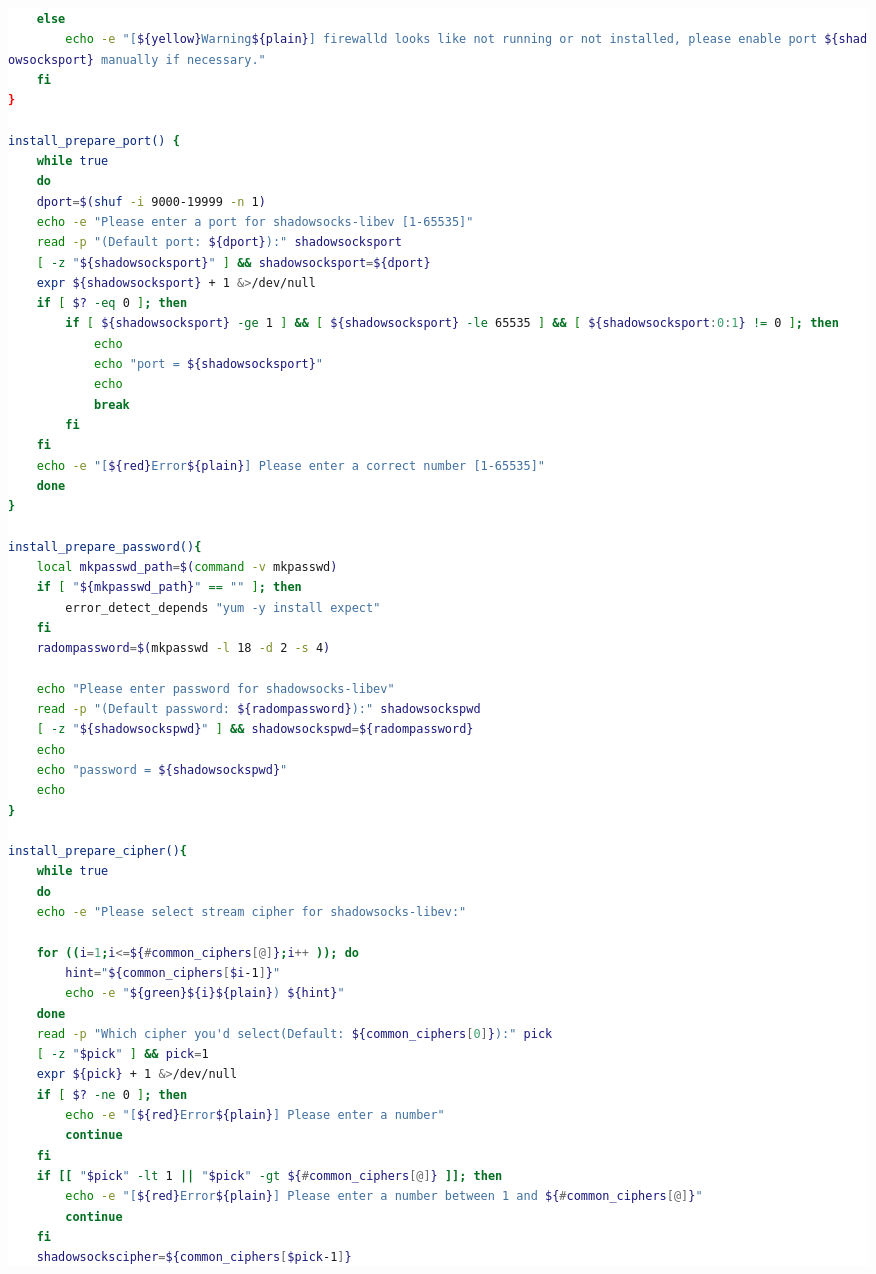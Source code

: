 ```sh
	else
		echo -e "[${yellow}Warning${plain}] firewalld looks like not running or not installed, please enable port ${shadowsocksport} manually if necessary."
	fi
}

install_prepare_port() {
    while true
    do
    dport=$(shuf -i 9000-19999 -n 1)
    echo -e "Please enter a port for shadowsocks-libev [1-65535]"
    read -p "(Default port: ${dport}):" shadowsocksport
    [ -z "${shadowsocksport}" ] && shadowsocksport=${dport}
    expr ${shadowsocksport} + 1 &>/dev/null
    if [ $? -eq 0 ]; then
        if [ ${shadowsocksport} -ge 1 ] && [ ${shadowsocksport} -le 65535 ] && [ ${shadowsocksport:0:1} != 0 ]; then
            echo
            echo "port = ${shadowsocksport}"
            echo
            break
        fi
    fi
    echo -e "[${red}Error${plain}] Please enter a correct number [1-65535]"
    done
}

install_prepare_password(){
	local mkpasswd_path=$(command -v mkpasswd)
    if [ "${mkpasswd_path}" == "" ]; then
		error_detect_depends "yum -y install expect"
	fi
	radompassword=$(mkpasswd -l 18 -d 2 -s 4)

    echo "Please enter password for shadowsocks-libev"
    read -p "(Default password: ${radompassword}):" shadowsockspwd
    [ -z "${shadowsockspwd}" ] && shadowsockspwd=${radompassword}
    echo
    echo "password = ${shadowsockspwd}"
    echo
}

install_prepare_cipher(){
    while true
    do
    echo -e "Please select stream cipher for shadowsocks-libev:"

	for ((i=1;i<=${#common_ciphers[@]};i++ )); do
		hint="${common_ciphers[$i-1]}"
		echo -e "${green}${i}${plain}) ${hint}"
	done
	read -p "Which cipher you'd select(Default: ${common_ciphers[0]}):" pick
	[ -z "$pick" ] && pick=1
	expr ${pick} + 1 &>/dev/null
	if [ $? -ne 0 ]; then
		echo -e "[${red}Error${plain}] Please enter a number"
		continue
	fi
	if [[ "$pick" -lt 1 || "$pick" -gt ${#common_ciphers[@]} ]]; then
		echo -e "[${red}Error${plain}] Please enter a number between 1 and ${#common_ciphers[@]}"
		continue
	fi
	shadowsockscipher=${common_ciphers[$pick-1]}
```